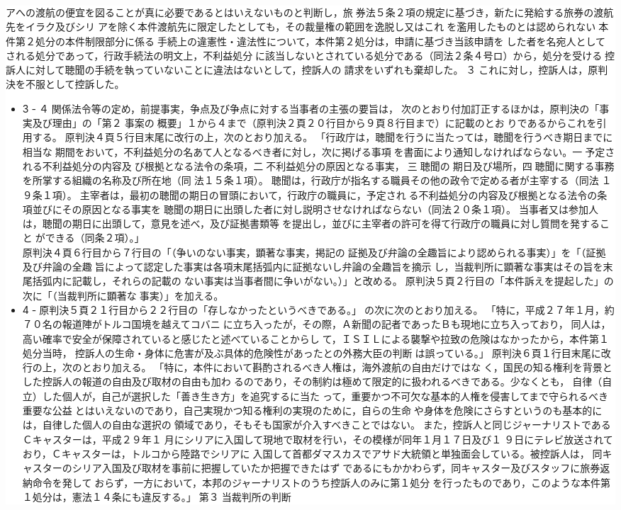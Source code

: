 アへの渡航の便宜を図ることが真に必要であるとはいえないものと判断し，旅
券法５条２項の規定に基づき，新たに発給する旅券の渡航先をイラク及びシリ
アを除く本件渡航先に限定したとしても，その裁量権の範囲を逸脱し又はこれ
を濫用したものとは認められない 本件第２処分の本件制限部分に係る
手続上の違憲性・違法性について，本件第２処分は，申請に基づき当該申請を
した者を名宛人としてされる処分であって，行政手続法の明文上，不利益処分
に該当しないとされている処分である（同法２条４号ロ）から，処分を受ける
控訴人に対して聴聞の手続を執っていないことに違法はないとして，控訴人の
請求をいずれも棄却した。 
３ これに対し，控訴人は，原判決を不服として控訴した。 
- 3 - 
４ 関係法令等の定め，前提事実，争点及び争点に対する当事者の主張の要旨は，
次のとおり付加訂正するほかは，原判決の「事実及び理由」の「第２ 事案の
概要」１から４まで（原判決２頁２０行目から９頁８行目まで）に記載のとお
りであるからこれを引用する。 
  原判決４頁５行目末尾に改行の上，次のとおり加える。 
    「行政庁は，聴聞を行うに当たっては，聴聞を行うべき期日までに相当な
期間をおいて，不利益処分の名あて人となるべき者に対し，次に掲げる事項
を書面により通知しなければならない。一 予定される不利益処分の内容及
び根拠となる法令の条項，二 不利益処分の原因となる事実， 三 聴聞の
期日及び場所，四 聴聞に関する事務を所掌する組織の名称及び所在地（同
法１５条１項）。 
聴聞は，行政庁が指名する職員その他の政令で定める者が主宰する（同法
１９条１項）。 
主宰者は，最初の聴聞の期日の冒頭において，行政庁の職員に，予定され
る不利益処分の内容及び根拠となる法令の条項並びにその原因となる事実を
聴聞の期日に出頭した者に対し説明させなければならない（同法２０条１項）。
当事者又は参加人は，聴聞の期日に出頭して，意見を述べ，及び証拠書類等
を提出し，並びに主宰者の許可を得て行政庁の職員に対し質問を発すること
ができる（同条２項）。」  
 原判決４頁６行目から７行目の「（争いのない事実，顕著な事実，掲記の
証拠及び弁論の全趣旨により認められる事実）」を「（証拠及び弁論の全趣
旨によって認定した事実は各項末尾括弧内に証拠ないし弁論の全趣旨を摘示
し，当裁判所に顕著な事実はその旨を末尾括弧内に記載し，それらの記載の
ない事実は当事者間に争いがない。）」と改める。 
 原判決５頁２行目の「本件訴えを提起した」の次に「（当裁判所に顕著な
事実）」を加える。 
- 4 - 
 原判決５頁２１行目から２２行目の「存しなかったというべきである。」
の次に次のとおり加える。 
「特に，平成２７年１月，約７０名の報道陣がトルコ国境を越えてコバニ
に立ち入ったが，その際，Ａ新聞の記者であったＢも現地に立ち入っており，
同人は，高い確率で安全が保障されていると感じたと述べていることからし
て，ＩＳＩＬによる襲撃や拉致の危険はなかったから，本件第１処分当時，
控訴人の生命・身体に危害が及ぶ具体的危険性があったとの外務大臣の判断
は誤っている。」 
 原判決６頁１行目末尾に改行の上，次のとおり加える。 
「特に，本件において斟酌されるべき人権は，海外渡航の自由だけではな
く，国民の知る権利を背景とした控訴人の報道の自由及び取材の自由も加わ
るのであり，その制約は極めて限定的に扱われるべきである。少なくとも，
自律（自立）した個人が，自己が選択した「善き生き方」を追究するに当た
って，重要かつ不可欠な基本的人権を侵害してまで守られるべき重要な公益
とはいえないのであり，自己実現かつ知る権利の実現のために，自らの生命
や身体を危険にさらすというのも基本的には，自律した個人の自由な選択の
領域であり，そもそも国家が介入すべきことではない。 
    また，控訴人と同じジャーナリストであるＣキャスターは，平成２９年１
月にシリアに入国して現地で取材を行い，その模様が同年１月１７日及び１
９日にテレビ放送されており，Ｃキャスターは，トルコから陸路でシリアに
入国して首都ダマスカスでアサド大統領と単独面会している。被控訴人は，
同キャスターのシリア入国及び取材を事前に把握していたか把握できたはず
であるにもかかわらず，同キャスター及びスタッフに旅券返納命令を発して
おらず，一方において，本邦のジャーナリストのうち控訴人のみに第１処分
を行ったものであり，このような本件第１処分は，憲法１４条にも違反する。」 
第３ 当裁判所の判断 